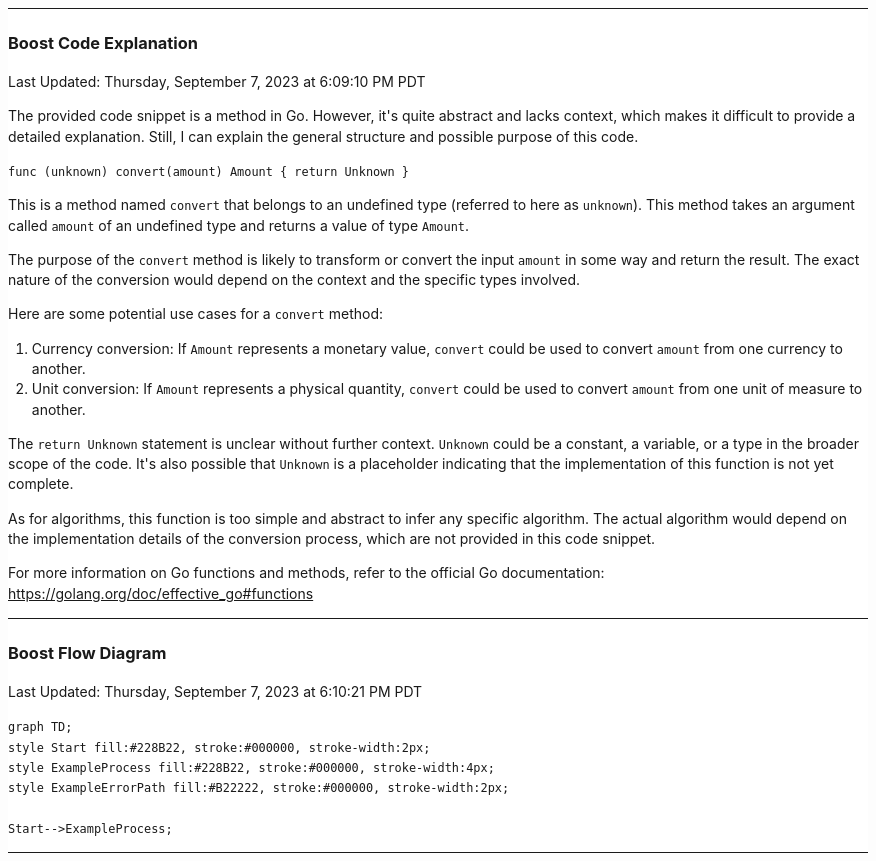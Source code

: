 

---

### Boost Code Explanation

Last Updated: Thursday, September 7, 2023 at 6:09:10 PM PDT

The provided code snippet is a method in Go. However, it's quite abstract and lacks context, which makes it difficult to provide a detailed explanation. Still, I can explain the general structure and possible purpose of this code.

`func (unknown) convert(amount) Amount { return Unknown }`

This is a method named `convert` that belongs to an undefined type (referred to here as `unknown`). This method takes an argument called `amount` of an undefined type and returns a value of type `Amount`.

The purpose of the `convert` method is likely to transform or convert the input `amount` in some way and return the result. The exact nature of the conversion would depend on the context and the specific types involved.

Here are some potential use cases for a `convert` method:

1. Currency conversion: If `Amount` represents a monetary value, `convert` could be used to convert `amount` from one currency to another.
2. Unit conversion: If `Amount` represents a physical quantity, `convert` could be used to convert `amount` from one unit of measure to another.

The `return Unknown` statement is unclear without further context. `Unknown` could be a constant, a variable, or a type in the broader scope of the code. It's also possible that `Unknown` is a placeholder indicating that the implementation of this function is not yet complete.

As for algorithms, this function is too simple and abstract to infer any specific algorithm. The actual algorithm would depend on the implementation details of the conversion process, which are not provided in this code snippet.

For more information on Go functions and methods, refer to the official Go documentation: https://golang.org/doc/effective_go#functions



---

### Boost Flow Diagram

Last Updated: Thursday, September 7, 2023 at 6:10:21 PM PDT

```mermaid
graph TD;
style Start fill:#228B22, stroke:#000000, stroke-width:2px;
style ExampleProcess fill:#228B22, stroke:#000000, stroke-width:4px;
style ExampleErrorPath fill:#B22222, stroke:#000000, stroke-width:2px;

Start-->ExampleProcess;
```




---